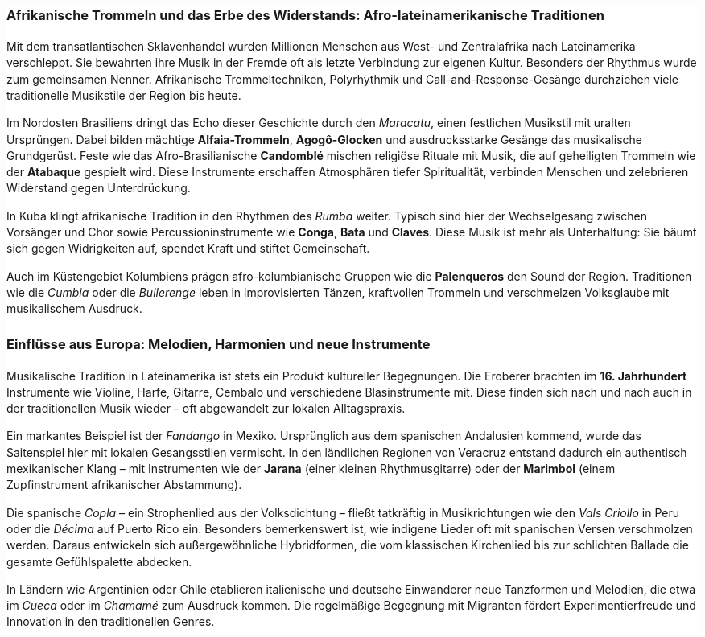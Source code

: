 ### Afrikanische Trommeln und das Erbe des Widerstands: Afro-lateinamerikanische Traditionen

Mit dem transatlantischen Sklavenhandel wurden Millionen Menschen aus West- und Zentralafrika nach
Lateinamerika verschleppt. Sie bewahrten ihre Musik in der Fremde oft als letzte Verbindung zur
eigenen Kultur. Besonders der Rhythmus wurde zum gemeinsamen Nenner. Afrikanische Trommeltechniken,
Polyrhythmik und Call-and-Response-Gesänge durchziehen viele traditionelle Musikstile der Region bis
heute.

Im Nordosten Brasiliens dringt das Echo dieser Geschichte durch den _Maracatu_, einen festlichen
Musikstil mit uralten Ursprüngen. Dabei bilden mächtige **Alfaia-Trommeln**, **Agogô-Glocken** und
ausdrucksstarke Gesänge das musikalische Grundgerüst. Feste wie das Afro-Brasilianische
**Candomblé** mischen religiöse Rituale mit Musik, die auf geheiligten Trommeln wie der **Atabaque**
gespielt wird. Diese Instrumente erschaffen Atmosphären tiefer Spiritualität, verbinden Menschen und
zelebrieren Widerstand gegen Unterdrückung.

In Kuba klingt afrikanische Tradition in den Rhythmen des _Rumba_ weiter. Typisch sind hier der
Wechselgesang zwischen Vorsänger und Chor sowie Percussioninstrumente wie **Conga**, **Bata** und
**Claves**. Diese Musik ist mehr als Unterhaltung: Sie bäumt sich gegen Widrigkeiten auf, spendet
Kraft und stiftet Gemeinschaft.

Auch im Küstengebiet Kolumbiens prägen afro-kolumbianische Gruppen wie die **Palenqueros** den Sound
der Region. Traditionen wie die _Cumbia_ oder die _Bullerenge_ leben in improvisierten Tänzen,
kraftvollen Trommeln und verschmelzen Volksglaube mit musikalischem Ausdruck.

### Einflüsse aus Europa: Melodien, Harmonien und neue Instrumente

Musikalische Tradition in Lateinamerika ist stets ein Produkt kultureller Begegnungen. Die Eroberer
brachten im **16. Jahrhundert** Instrumente wie Violine, Harfe, Gitarre, Cembalo und verschiedene
Blasinstrumente mit. Diese finden sich nach und nach auch in der traditionellen Musik wieder – oft
abgewandelt zur lokalen Alltagspraxis.

Ein markantes Beispiel ist der _Fandango_ in Mexiko. Ursprünglich aus dem spanischen Andalusien
kommend, wurde das Saitenspiel hier mit lokalen Gesangsstilen vermischt. In den ländlichen Regionen
von Veracruz entstand dadurch ein authentisch mexikanischer Klang – mit Instrumenten wie der
**Jarana** (einer kleinen Rhythmusgitarre) oder der **Marimbol** (einem Zupfinstrument afrikanischer
Abstammung).

Die spanische _Copla_ – ein Strophenlied aus der Volksdichtung – fließt tatkräftig in
Musikrichtungen wie den _Vals Criollo_ in Peru oder die _Décima_ auf Puerto Rico ein. Besonders
bemerkenswert ist, wie indigene Lieder oft mit spanischen Versen verschmolzen werden. Daraus
entwickeln sich außergewöhnliche Hybridformen, die vom klassischen Kirchenlied bis zur schlichten
Ballade die gesamte Gefühlspalette abdecken.

In Ländern wie Argentinien oder Chile etablieren italienische und deutsche Einwanderer neue
Tanzformen und Melodien, die etwa im _Cueca_ oder im _Chamamé_ zum Ausdruck kommen. Die regelmäßige
Begegnung mit Migranten fördert Experimentierfreude und Innovation in den traditionellen Genres.
